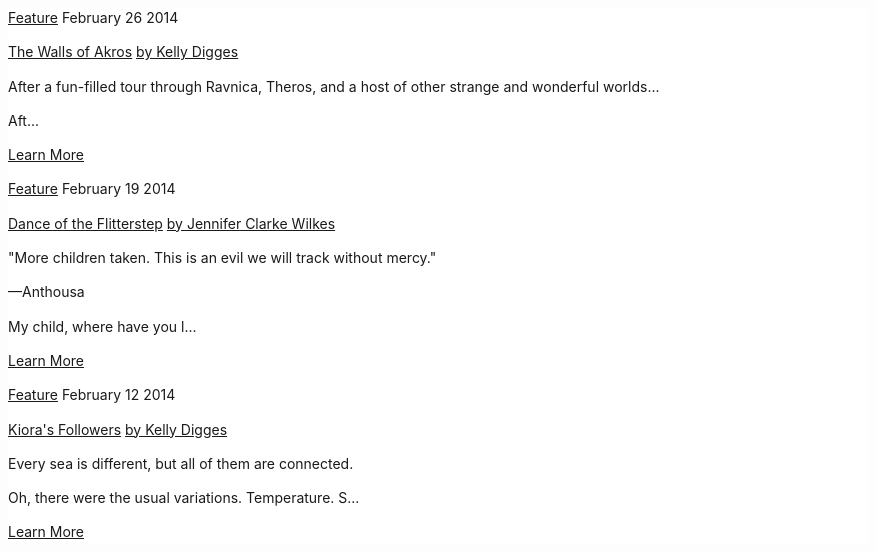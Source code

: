 
[Feature](/en/articles/archive/uncharted-realms/walls-akros-2014-02-26)
 February 26 2014 


[The Walls of Akros](/en/articles/archive/uncharted-realms/walls-akros-2014-02-26)
[by Kelly Digges](/en/articles/archive/uncharted-realms/walls-akros-2014-02-26)


After a fun-filled tour through Ravnica, Theros, and a host of other strange and wonderful worlds... 

Aft...



[Learn More](/en/articles/archive/uncharted-realms/walls-akros-2014-02-26)











[Feature](/en/articles/archive/uncharted-realms/dance-flitterstep-2014-02-19)
 February 19 2014 


[Dance of the Flitterstep](/en/articles/archive/uncharted-realms/dance-flitterstep-2014-02-19)
[by Jennifer Clarke Wilkes](/en/articles/archive/uncharted-realms/dance-flitterstep-2014-02-19)

"More children taken. This is an evil we will track without mercy." 

—Anthousa

My child, where have you l...



[Learn More](/en/articles/archive/uncharted-realms/dance-flitterstep-2014-02-19)











[Feature](/en/articles/archive/uncharted-realms/kioras-followers-2014-02-14)
 February 12 2014 


[Kiora's Followers](/en/articles/archive/uncharted-realms/kioras-followers-2014-02-14)
[by Kelly Digges](/en/articles/archive/uncharted-realms/kioras-followers-2014-02-14)

Every sea is different, but all of them are connected.

Oh, there were the usual variations. Temperature. S...



[Learn More](/en/articles/archive/uncharted-realms/kioras-followers-2014-02-14)




